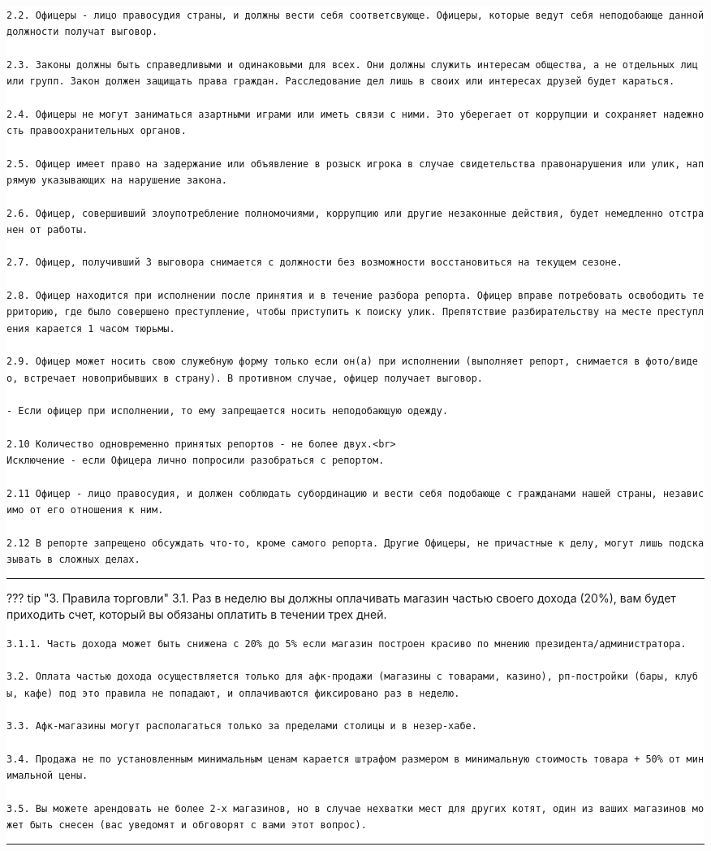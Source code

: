     2.2. Офицеры - лицо правосудия страны, и должны вести себя соответсвующе. Офицеры, которые ведут себя неподобающе данной должности получат выговор.

    2.3. Законы должны быть справедливыми и одинаковыми для всех. Они должны служить интересам общества, а не отдельных лиц или групп. Закон должен защищать права граждан. Расследование дел лишь в своих или интересах друзей будет караться.

    2.4. Офицеры не могут заниматься азартными играми или иметь связи с ними. Это уберегает от коррупции и сохраняет надежность правоохранительных органов.

    2.5. Офицер имеет право на задержание или объявление в розыск игрока в случае свидетельства правонарушения или улик, напрямую указывающих на нарушение закона.

    2.6. Офицер, совершивший злоупотребление полномочиями, коррупцию или другие незаконные действия, будет немедленно отстранен от работы.

    2.7. Офицер, получивший 3 выговора снимается с должности без возможности восстановиться на текущем сезоне.

    2.8. Офицер находится при исполнении после принятия и в течение разбора репорта. Офицер вправе потребовать освободить территорию, где было совершено преступление, чтобы приступить к поиску улик. Препятствие разбирательству на месте преступления карается 1 часом тюрьмы.

    2.9. Офицер может носить свою служебную форму только если он(а) при исполнении (выполняет репорт, снимается в фото/видео, встречает новоприбывших в страну). В противном случае, офицер получает выговор.

    - Если офицер при исполнении, то ему запрещается носить неподобающую одежду.

    2.10 Количество одновременно принятых репортов - не более двух.<br>
    Исключение - если Офицера лично попросили разобраться с репортом.

    2.11 Офицер - лицо правосудия, и должен соблюдать субординацию и вести себя подобающе с гражданами нашей страны, независимо от его отношения к ним.

    2.12 В репорте запрещено обсуждать что-то, кроме самого репорта. Другие Офицеры, не причастные к делу, могут лишь подсказывать в сложных делах.

***

??? tip "3. Правила торговли"
    3.1. Раз в неделю вы должны оплачивать магазин частью своего дохода (20%), вам будет приходить счет, который вы обязаны оплатить в течении трех дней.

    3.1.1. Часть дохода может быть снижена с 20% до 5% если магазин построен красиво по мнению президента/администратора.

    3.2. Оплата частью дохода осуществляется только для афк-продажи (магазины с товарами, казино), рп-постройки (бары, клубы, кафе) под это правила не попадают, и оплачиваются фиксировано раз в неделю.

    3.3. Афк-магазины могут располагаться только за пределами столицы и в незер-хабе.

    3.4. Продажа не по установленным минимальным ценам карается штрафом размером в минимальную стоимость товара + 50% от минимальной цены.

    3.5. Вы можете арендовать не более 2-х магазинов, но в случае нехватки мест для других котят, один из ваших магазинов может быть снесен (вас уведомят и обговорят с вами этот вопрос).

***
